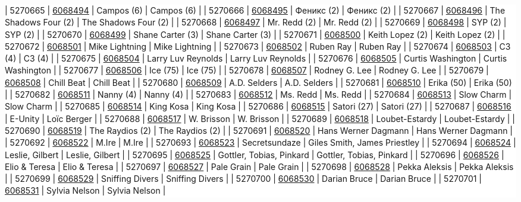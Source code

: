 | 5270665 | [6068494](https://www.discogs.com/artist/6068494) | Campos (6) | Campos (6) |
| 5270666 | [6068495](https://www.discogs.com/artist/6068495) | Феникс (2) | Феникс (2) |
| 5270667 | [6068496](https://www.discogs.com/artist/6068496) | The Shadows Four (2) | The Shadows Four (2) |
| 5270668 | [6068497](https://www.discogs.com/artist/6068497) | Mr. Redd (2) | Mr. Redd (2) |
| 5270669 | [6068498](https://www.discogs.com/artist/6068498) | SYP (2) | SYP (2) |
| 5270670 | [6068499](https://www.discogs.com/artist/6068499) | Shane Carter (3) | Shane Carter (3) |
| 5270671 | [6068500](https://www.discogs.com/artist/6068500) | Keith Lopez (2) | Keith Lopez (2) |
| 5270672 | [6068501](https://www.discogs.com/artist/6068501) | Mike Lightning | Mike Lightning |
| 5270673 | [6068502](https://www.discogs.com/artist/6068502) | Ruben Ray | Ruben Ray |
| 5270674 | [6068503](https://www.discogs.com/artist/6068503) | C3 (4) | C3 (4) |
| 5270675 | [6068504](https://www.discogs.com/artist/6068504) | Larry Luv Reynolds | Larry Luv Reynolds |
| 5270676 | [6068505](https://www.discogs.com/artist/6068505) | Curtis Washington | Curtis Washington |
| 5270677 | [6068506](https://www.discogs.com/artist/6068506) | Ice (75) | Ice (75) |
| 5270678 | [6068507](https://www.discogs.com/artist/6068507) | Rodney G. Lee | Rodney G. Lee |
| 5270679 | [6068508](https://www.discogs.com/artist/6068508) | Chill Beat | Chill Beat |
| 5270680 | [6068509](https://www.discogs.com/artist/6068509) | A.D. Selders | A.D. Selders |
| 5270681 | [6068510](https://www.discogs.com/artist/6068510) | Erika (50) | Erika (50) |
| 5270682 | [6068511](https://www.discogs.com/artist/6068511) | Nanny (4) | Nanny (4) |
| 5270683 | [6068512](https://www.discogs.com/artist/6068512) | Ms. Redd | Ms. Redd |
| 5270684 | [6068513](https://www.discogs.com/artist/6068513) | Slow Charm | Slow Charm |
| 5270685 | [6068514](https://www.discogs.com/artist/6068514) | King Kosa | King Kosa |
| 5270686 | [6068515](https://www.discogs.com/artist/6068515) | Satori (27) | Satori (27) |
| 5270687 | [6068516](https://www.discogs.com/artist/6068516) | E-Unity | Loïc Berger |
| 5270688 | [6068517](https://www.discogs.com/artist/6068517) | W. Brisson | W. Brisson |
| 5270689 | [6068518](https://www.discogs.com/artist/6068518) | Loubet-Estardy | Loubet-Estardy |
| 5270690 | [6068519](https://www.discogs.com/artist/6068519) | The Raydios (2) | The Raydios (2) |
| 5270691 | [6068520](https://www.discogs.com/artist/6068520) | Hans Werner Dagmann | Hans Werner Dagmann |
| 5270692 | [6068522](https://www.discogs.com/artist/6068522) | M.Ire | M.Ire |
| 5270693 | [6068523](https://www.discogs.com/artist/6068523) | Secretsundaze | Giles Smith, James Priestley |
| 5270694 | [6068524](https://www.discogs.com/artist/6068524) | Leslie, Gilbert | Leslie, Gilbert |
| 5270695 | [6068525](https://www.discogs.com/artist/6068525) | Gottler, Tobias, Pinkard | Gottler, Tobias, Pinkard |
| 5270696 | [6068526](https://www.discogs.com/artist/6068526) | Elio & Teresa | Elio & Teresa |
| 5270697 | [6068527](https://www.discogs.com/artist/6068527) | Pale Grain | Pale Grain |
| 5270698 | [6068528](https://www.discogs.com/artist/6068528) | Pekka Aleksis | Pekka Aleksis |
| 5270699 | [6068529](https://www.discogs.com/artist/6068529) | Sniffing Divers | Sniffing Divers |
| 5270700 | [6068530](https://www.discogs.com/artist/6068530) | Darian Bruce | Darian Bruce |
| 5270701 | [6068531](https://www.discogs.com/artist/6068531) | Sylvia Nelson | Sylvia Nelson |